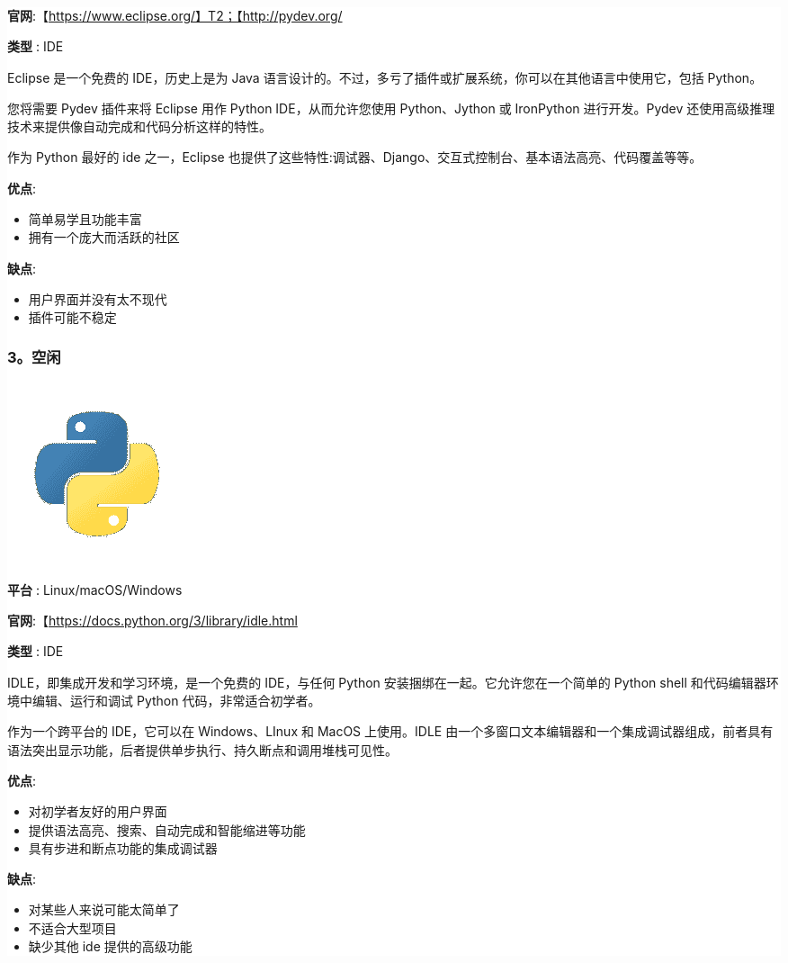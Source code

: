 **官网**:【https://www.eclipse.org/】T2；【http://pydev.org/ 

**类型** : IDE

Eclipse 是一个免费的 IDE，历史上是为 Java 语言设计的。不过，多亏了插件或扩展系统，你可以在其他语言中使用它，包括 Python。

您将需要 Pydev 插件来将 Eclipse 用作 Python IDE，从而允许您使用 Python、Jython 或 IronPython 进行开发。Pydev 还使用高级推理技术来提供像自动完成和代码分析这样的特性。

作为 Python 最好的 ide 之一，Eclipse 也提供了这些特性:调试器、Django、交互式控制台、基本语法高亮、代码覆盖等等。

**优点**:

*   简单易学且功能丰富
*   拥有一个庞大而活跃的社区

**缺点**:

*   用户界面并没有太不现代
*   插件可能不稳定

### **3。空闲**

**![](img/7bd402c7db2d6f5b7e5afc1d451332e4.png)**

**平台** : Linux/macOS/Windows

**官网**:【https://docs.python.org/3/library/idle.html 

**类型** : IDE

IDLE，即集成开发和学习环境，是一个免费的 IDE，与任何 Python 安装捆绑在一起。它允许您在一个简单的 Python shell 和代码编辑器环境中编辑、运行和调试 Python 代码，非常适合初学者。

作为一个跨平台的 IDE，它可以在 Windows、LInux 和 MacOS 上使用。IDLE 由一个多窗口文本编辑器和一个集成调试器组成，前者具有语法突出显示功能，后者提供单步执行、持久断点和调用堆栈可见性。

**优点**:

*   对初学者友好的用户界面
*   提供语法高亮、搜索、自动完成和智能缩进等功能
*   具有步进和断点功能的集成调试器

**缺点**:

*   对某些人来说可能太简单了
*   不适合大型项目
*   缺少其他 ide 提供的高级功能
